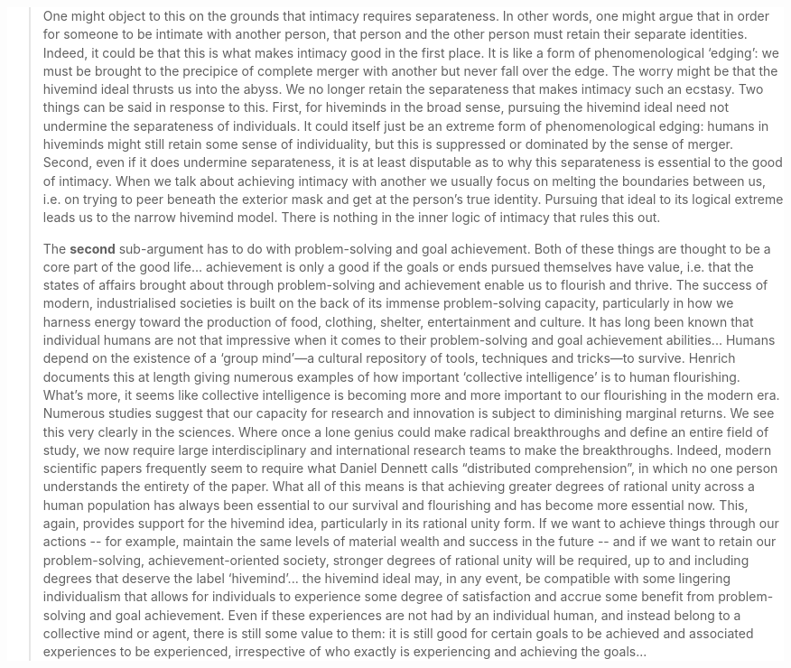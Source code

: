 > One might object to this on the grounds that intimacy requires separateness. In other words, one might argue that in order for someone to be intimate with another person, that person and the other person must retain their separate identities. Indeed, it could be that this is what makes intimacy good in the first place. It is like a form of phenomenological ‘edging’: we must be brought to the precipice of complete merger with another but never fall over the edge. The worry might be that the hivemind ideal thrusts us into the abyss. We no longer retain the separateness that makes intimacy such an ecstasy. Two things can be said in response to this. First, for hiveminds in the broad sense, pursuing the hivemind ideal need not undermine the separateness of individuals. It could itself just be an extreme form of phenomenological edging: humans in hiveminds might still retain some sense of individuality, but this is suppressed or dominated by the sense of merger. Second, even if it does undermine separateness, it is at least disputable as to why this separateness is essential to the good of intimacy. When we talk about achieving intimacy with another we usually focus on melting the boundaries between us, i.e. on trying to peer beneath the exterior mask and get at the person’s true identity. Pursuing that ideal to its logical extreme leads us to the narrow hivemind model. There is nothing in the inner logic of intimacy that rules this out.
>
> The **second** sub-argument has to do with problem-solving and goal achievement. Both of these things are thought to be a core part of the good life... achievement is only a good if the goals or ends pursued themselves have value, i.e. that the states of affairs brought about through problem-solving and achievement enable us to flourish and thrive. The success of modern, industrialised societies is built on the back of its immense problem-solving capacity, particularly in how we harness energy toward the production of food, clothing, shelter, entertainment and culture. It has long been known that individual humans are not that impressive when it comes to their problem-solving and goal achievement abilities... Humans depend on the existence of a ‘group mind’—a cultural repository of tools, techniques and tricks—to survive. Henrich documents this at length giving numerous examples of how important ‘collective intelligence’ is to human flourishing. What’s more, it seems like collective intelligence is becoming more and more important to our flourishing in the modern era. Numerous studies suggest that our capacity for research and innovation is subject to diminishing marginal returns. We see this very clearly in the sciences. Where once a lone genius could make radical breakthroughs and define an entire field of study, we now require large interdisciplinary and international research teams to make the breakthroughs. Indeed, modern scientific papers frequently seem to require what Daniel Dennett calls “distributed comprehension”, in which no one person understands the entirety of the paper. What all of this means is that achieving greater degrees of rational unity across a human population has always been essential to our survival and flourishing and has become more essential now. This, again, provides support for the hivemind idea, particularly in its rational unity form. If we want to achieve things through our actions -- for example, maintain the same levels of material wealth and success in the future -- and if we want to retain our problem-solving, achievement-oriented society, stronger degrees of rational unity will be required, up to and including degrees that deserve the label ‘hivemind’... the hivemind ideal may, in any event, be compatible with some lingering individualism that allows for individuals to experience some degree of satisfaction and accrue some benefit from problem-solving and goal achievement. Even if these experiences are not had by an individual human, and instead belong to a collective mind or agent, there is still some value to them: it is still good for certain goals to be achieved and associated experiences to be experienced, irrespective of who exactly is experiencing and achieving the goals...
>